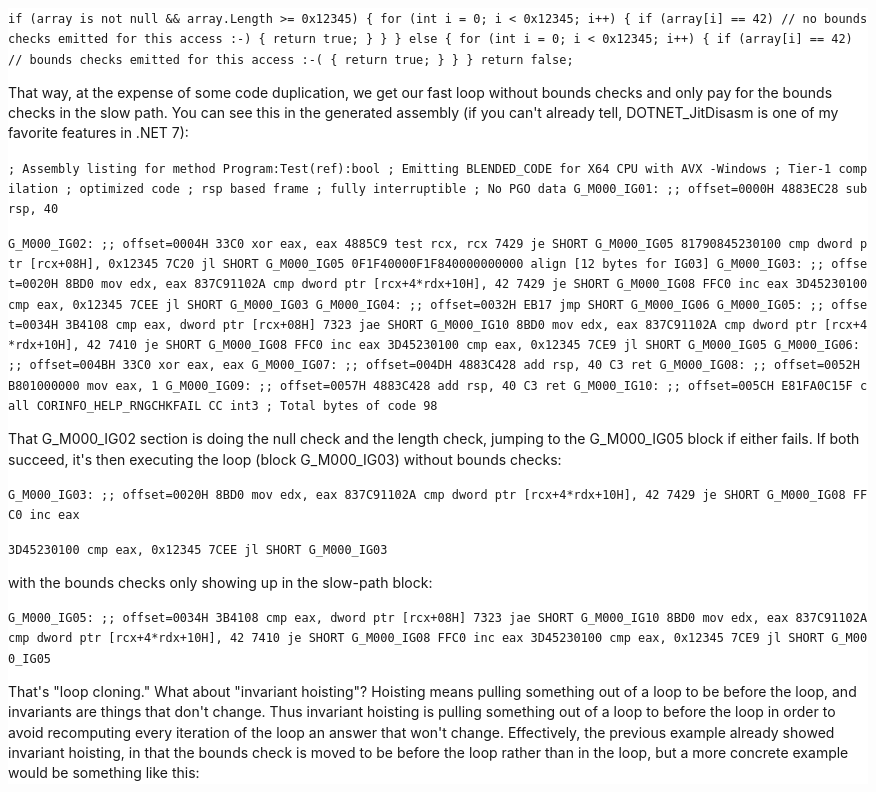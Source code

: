 ```
if (array is not null && array.Length >= 0x12345) { for (int i = 0; i < 0x12345; i++) { if (array[i] == 42) // no bounds checks emitted for this access :-) { return true; } } } else { for (int i = 0; i < 0x12345; i++) { if (array[i] == 42) // bounds checks emitted for this access :-( { return true; } } } return false;
```

That way, at the expense of some code duplication, we get our fast loop without bounds checks and only pay for the bounds checks in the slow path. You can see this in the generated assembly (if you can't already tell, DOTNET\_JitDisasm is one of my favorite features in .NET 7):

```
; Assembly listing for method Program:Test(ref):bool ; Emitting BLENDED_CODE for X64 CPU with AVX -Windows ; Tier-1 compilation ; optimized code ; rsp based frame ; fully interruptible ; No PGO data G_M000_IG01: ;; offset=0000H 4883EC28 sub rsp, 40
```

```
G_M000_IG02: ;; offset=0004H 33C0 xor eax, eax 4885C9 test rcx, rcx 7429 je SHORT G_M000_IG05 81790845230100 cmp dword ptr [rcx+08H], 0x12345 7C20 jl SHORT G_M000_IG05 0F1F40000F1F840000000000 align [12 bytes for IG03] G_M000_IG03: ;; offset=0020H 8BD0 mov edx, eax 837C91102A cmp dword ptr [rcx+4*rdx+10H], 42 7429 je SHORT G_M000_IG08 FFC0 inc eax 3D45230100 cmp eax, 0x12345 7CEE jl SHORT G_M000_IG03 G_M000_IG04: ;; offset=0032H EB17 jmp SHORT G_M000_IG06 G_M000_IG05: ;; offset=0034H 3B4108 cmp eax, dword ptr [rcx+08H] 7323 jae SHORT G_M000_IG10 8BD0 mov edx, eax 837C91102A cmp dword ptr [rcx+4*rdx+10H], 42 7410 je SHORT G_M000_IG08 FFC0 inc eax 3D45230100 cmp eax, 0x12345 7CE9 jl SHORT G_M000_IG05 G_M000_IG06: ;; offset=004BH 33C0 xor eax, eax G_M000_IG07: ;; offset=004DH 4883C428 add rsp, 40 C3 ret G_M000_IG08: ;; offset=0052H B801000000 mov eax, 1 G_M000_IG09: ;; offset=0057H 4883C428 add rsp, 40 C3 ret G_M000_IG10: ;; offset=005CH E81FA0C15F call CORINFO_HELP_RNGCHKFAIL CC int3 ; Total bytes of code 98
```

That G\_M000\_IG02 section is doing the null check and the length check, jumping to the G\_M000\_IG05 block if either fails. If both succeed, it's then executing the loop (block G\_M000\_IG03) without bounds checks:

```
G_M000_IG03: ;; offset=0020H 8BD0 mov edx, eax 837C91102A cmp dword ptr [rcx+4*rdx+10H], 42 7429 je SHORT G_M000_IG08 FFC0 inc eax
```

```
3D45230100 cmp eax, 0x12345 7CEE jl SHORT G_M000_IG03
```

with the bounds checks only showing up in the slow-path block:

```
G_M000_IG05: ;; offset=0034H 3B4108 cmp eax, dword ptr [rcx+08H] 7323 jae SHORT G_M000_IG10 8BD0 mov edx, eax 837C91102A cmp dword ptr [rcx+4*rdx+10H], 42 7410 je SHORT G_M000_IG08 FFC0 inc eax 3D45230100 cmp eax, 0x12345 7CE9 jl SHORT G_M000_IG05
```

That's "loop cloning." What about "invariant hoisting"? Hoisting means pulling something out of a loop to be before the loop, and invariants are things that don't change. Thus invariant hoisting is pulling something out of a loop to before the loop in order to avoid recomputing every iteration of the loop an answer that won't change. Effectively, the previous example already showed invariant hoisting, in that the bounds check is moved to be before the loop rather than in the loop, but a more concrete example would be something like this:
